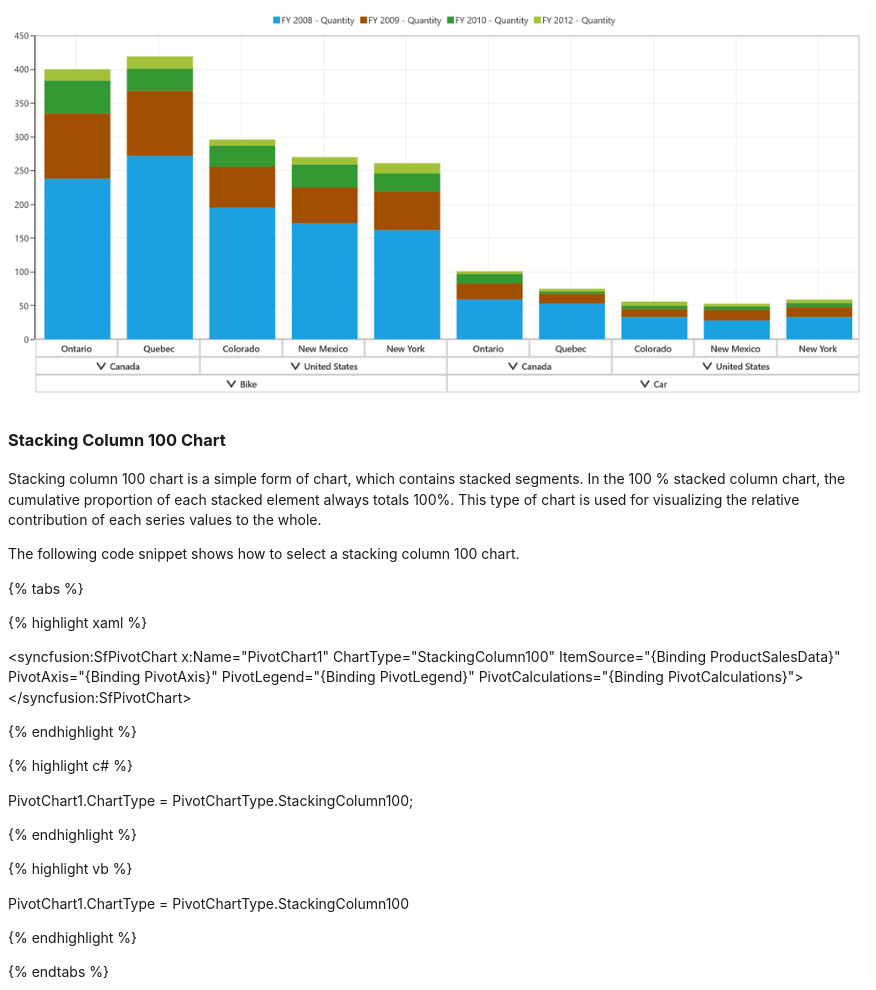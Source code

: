 ![](Chart-Types_images/stackingColumn.png)

### Stacking Column 100 Chart

Stacking column 100 chart is a simple form of chart, which contains stacked segments. In the 100 % stacked column chart, the cumulative proportion of each stacked element always totals 100%. This type of chart is used for visualizing the relative contribution of each series values to the whole.

The following code snippet shows how to select a stacking column 100 chart.

{% tabs %}

{% highlight xaml %}

<syncfusion:SfPivotChart x:Name="PivotChart1" ChartType="StackingColumn100" 
                         ItemSource="{Binding ProductSalesData}" PivotAxis="{Binding PivotAxis}"
                         PivotLegend="{Binding PivotLegend}" PivotCalculations="{Binding PivotCalculations}">
</syncfusion:SfPivotChart>

{% endhighlight %}

{% highlight c# %}

PivotChart1.ChartType = PivotChartType.StackingColumn100;

{% endhighlight %}

{% highlight vb %}

PivotChart1.ChartType = PivotChartType.StackingColumn100

{% endhighlight %}

{% endtabs %}
